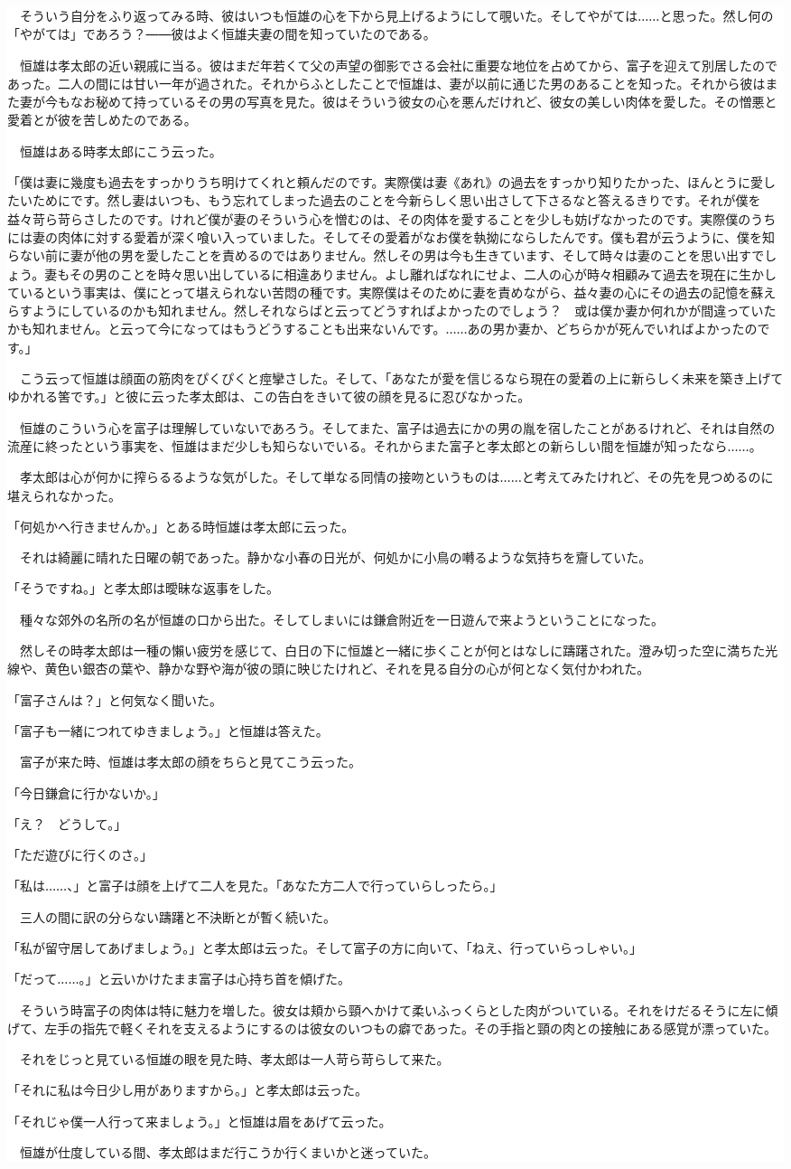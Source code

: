 　そういう自分をふり返ってみる時、彼はいつも恒雄の心を下から見上げるようにして覗いた。そしてやがては……と思った。然し何の「やがては」であろう？――彼はよく恒雄夫妻の間を知っていたのである。

　恒雄は孝太郎の近い親戚に当る。彼はまだ年若くて父の声望の御影でさる会社に重要な地位を占めてから、富子を迎えて別居したのであった。二人の間には甘い一年が過された。それからふとしたことで恒雄は、妻が以前に通じた男のあることを知った。それから彼はまた妻が今もなお秘めて持っているその男の写真を見た。彼はそういう彼女の心を悪んだけれど、彼女の美しい肉体を愛した。その憎悪と愛着とが彼を苦しめたのである。

　恒雄はある時孝太郎にこう云った。

「僕は妻に幾度も過去をすっかりうち明けてくれと頼んだのです。実際僕は妻《あれ》の過去をすっかり知りたかった、ほんとうに愛したいためにです。然し妻はいつも、もう忘れてしまった過去のことを今新らしく思い出さして下さるなと答えるきりです。それが僕を益々苛ら苛らさしたのです。けれど僕が妻のそういう心を憎むのは、その肉体を愛することを少しも妨げなかったのです。実際僕のうちには妻の肉体に対する愛着が深く喰い入っていました。そしてその愛着がなお僕を執拗にならしたんです。僕も君が云うように、僕を知らない前に妻が他の男を愛したことを責めるのではありません。然しその男は今も生きています、そして時々は妻のことを思い出すでしょう。妻もその男のことを時々思い出しているに相違ありません。よし離ればなれにせよ、二人の心が時々相顧みて過去を現在に生かしているという事実は、僕にとって堪えられない苦悶の種です。実際僕はそのために妻を責めながら、益々妻の心にその過去の記憶を蘇えらすようにしているのかも知れません。然しそれならばと云ってどうすればよかったのでしょう？　或は僕か妻か何れかが間違っていたかも知れません。と云って今になってはもうどうすることも出来ないんです。……あの男か妻か、どちらかが死んでいればよかったのです。」

　こう云って恒雄は顔面の筋肉をぴくぴくと痙攣さした。そして、「あなたが愛を信じるなら現在の愛着の上に新らしく未来を築き上げてゆかれる筈です。」と彼に云った孝太郎は、この告白をきいて彼の顔を見るに忍びなかった。

　恒雄のこういう心を富子は理解していないであろう。そしてまた、富子は過去にかの男の胤を宿したことがあるけれど、それは自然の流産に終ったという事実を、恒雄はまだ少しも知らないでいる。それからまた富子と孝太郎との新らしい間を恒雄が知ったなら……。

　孝太郎は心が何かに搾らるるような気がした。そして単なる同情の接吻というものは……と考えてみたけれど、その先を見つめるのに堪えられなかった。

「何処かへ行きませんか。」とある時恒雄は孝太郎に云った。

　それは綺麗に晴れた日曜の朝であった。静かな小春の日光が、何処かに小鳥の囀るような気持ちを齎していた。

「そうですね。」と孝太郎は曖昧な返事をした。

　種々な郊外の名所の名が恒雄の口から出た。そしてしまいには鎌倉附近を一日遊んで来ようということになった。

　然しその時孝太郎は一種の懶い疲労を感じて、白日の下に恒雄と一緒に歩くことが何とはなしに躊躇された。澄み切った空に満ちた光線や、黄色い銀杏の葉や、静かな野や海が彼の頭に映じたけれど、それを見る自分の心が何となく気付かわれた。

「富子さんは？」と何気なく聞いた。

「富子も一緒につれてゆきましょう。」と恒雄は答えた。

　富子が来た時、恒雄は孝太郎の顔をちらと見てこう云った。

「今日鎌倉に行かないか。」

「え？　どうして。」

「ただ遊びに行くのさ。」

「私は……、」と富子は顔を上げて二人を見た。「あなた方二人で行っていらしったら。」

　三人の間に訳の分らない躊躇と不決断とが暫く続いた。

「私が留守居してあげましょう。」と孝太郎は云った。そして富子の方に向いて、「ねえ、行っていらっしゃい。」

「だって……。」と云いかけたまま富子は心持ち首を傾げた。

　そういう時富子の肉体は特に魅力を増した。彼女は頬から頸へかけて柔いふっくらとした肉がついている。それをけだるそうに左に傾げて、左手の指先で軽くそれを支えるようにするのは彼女のいつもの癖であった。その手指と頸の肉との接触にある感覚が漂っていた。

　それをじっと見ている恒雄の眼を見た時、孝太郎は一人苛ら苛らして来た。

「それに私は今日少し用がありますから。」と孝太郎は云った。

「それじゃ僕一人行って来ましょう。」と恒雄は眉をあげて云った。

　恒雄が仕度している間、孝太郎はまだ行こうか行くまいかと迷っていた。
